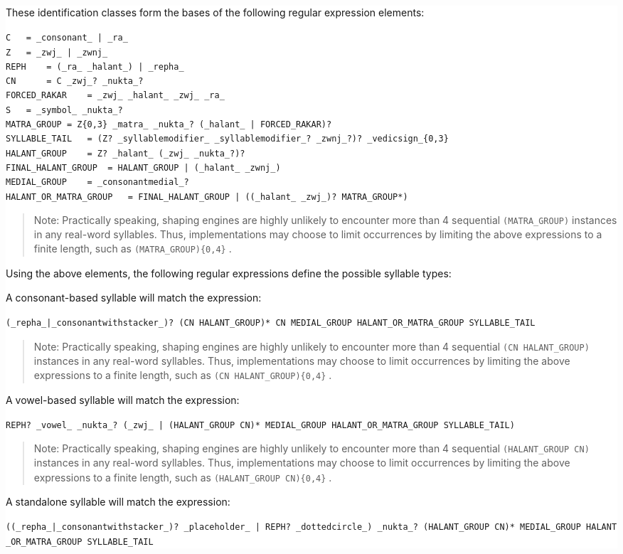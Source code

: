 These identification classes form the bases of the following regular
expression elements:

```markdown
C	= _consonant_ | _ra_
Z	= _zwj_ | _zwnj_
REPH	= (_ra_ _halant_) | _repha_
CN		= C _zwj_? _nukta_?
FORCED_RAKAR	= _zwj_ _halant_ _zwj_ _ra_
S	= _symbol_ _nukta_?
MATRA_GROUP	= Z{0,3} _matra_ _nukta_? (_halant_ | FORCED_RAKAR)?
SYLLABLE_TAIL	= (Z? _syllablemodifier_ _syllablemodifier_? _zwnj_?)? _vedicsign_{0,3}
HALANT_GROUP	= Z? _halant_ (_zwj_ _nukta_?)?
FINAL_HALANT_GROUP	= HALANT_GROUP | (_halant_ _zwnj_)
MEDIAL_GROUP	= _consonantmedial_?
HALANT_OR_MATRA_GROUP	= FINAL_HALANT_GROUP | ((_halant_ _zwj_)? MATRA_GROUP*)
```

> Note: Practically speaking, shaping engines are highly unlikely to
> encounter more than 4 sequential `(MATRA_GROUP)`
> instances in any real-word syllables. Thus, implementations may
> choose to limit occurrences by limiting the above expressions to a
> finite length, such as `(MATRA_GROUP){0,4}` .


Using the above elements, the following regular expressions define the
possible syllable types:

A consonant-based syllable will match the expression:
```markdown
(_repha_|_consonantwithstacker_)? (CN HALANT_GROUP)* CN MEDIAL_GROUP HALANT_OR_MATRA_GROUP SYLLABLE_TAIL
```

> Note: Practically speaking, shaping engines are highly unlikely to
> encounter more than 4 sequential `(CN HALANT_GROUP)`
> instances in any real-word syllables. Thus, implementations may
> choose to limit occurrences by limiting the above expressions to a
> finite length, such as `(CN HALANT_GROUP){0,4}` .

A vowel-based syllable will match the expression:
```markdown
REPH? _vowel_ _nukta_? (_zwj_ | (HALANT_GROUP CN)* MEDIAL_GROUP HALANT_OR_MATRA_GROUP SYLLABLE_TAIL)
```

> Note: Practically speaking, shaping engines are highly unlikely to
> encounter more than 4 sequential `(HALANT_GROUP CN)`
> instances in any real-word syllables. Thus, implementations may
> choose to limit occurrences by limiting the above expressions to a
> finite length, such as `(HALANT_GROUP CN){0,4}` .

A standalone syllable will match the expression:
```markdown
((_repha_|_consonantwithstacker_)? _placeholder_ | REPH? _dottedcircle_) _nukta_? (HALANT_GROUP CN)* MEDIAL_GROUP HALANT_OR_MATRA_GROUP SYLLABLE_TAIL
```
